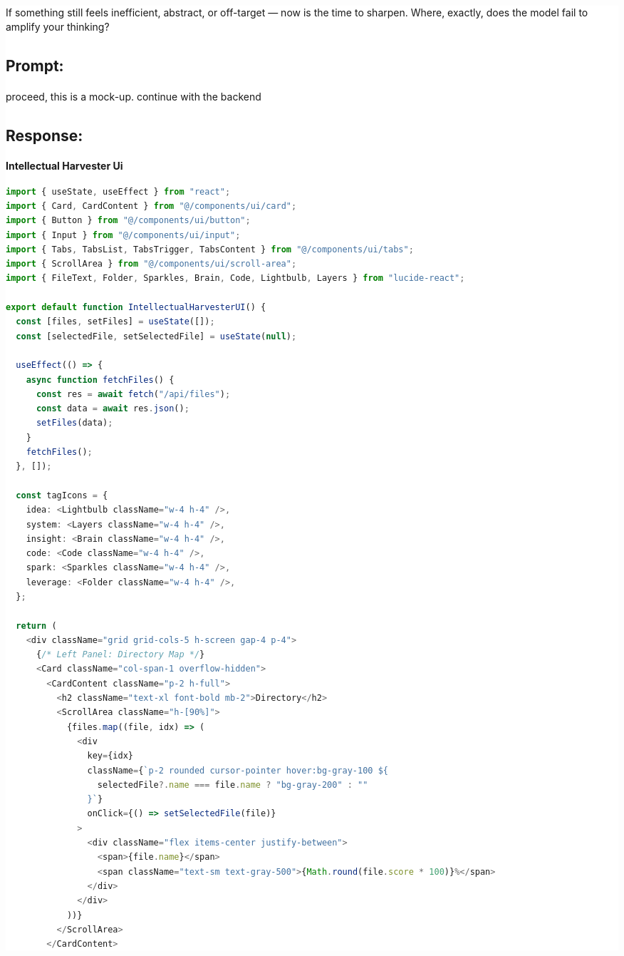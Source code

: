 If something still feels inefficient, abstract, or off-target — now is the time to sharpen. Where, exactly, does the model fail to amplify your thinking?

## Prompt:
proceed, this is a mock-up. continue with the backend

## Response:
**Intellectual Harvester Ui**

```typescript
import { useState, useEffect } from "react";
import { Card, CardContent } from "@/components/ui/card";
import { Button } from "@/components/ui/button";
import { Input } from "@/components/ui/input";
import { Tabs, TabsList, TabsTrigger, TabsContent } from "@/components/ui/tabs";
import { ScrollArea } from "@/components/ui/scroll-area";
import { FileText, Folder, Sparkles, Brain, Code, Lightbulb, Layers } from "lucide-react";

export default function IntellectualHarvesterUI() {
  const [files, setFiles] = useState([]);
  const [selectedFile, setSelectedFile] = useState(null);

  useEffect(() => {
    async function fetchFiles() {
      const res = await fetch("/api/files");
      const data = await res.json();
      setFiles(data);
    }
    fetchFiles();
  }, []);

  const tagIcons = {
    idea: <Lightbulb className="w-4 h-4" />,
    system: <Layers className="w-4 h-4" />,
    insight: <Brain className="w-4 h-4" />,
    code: <Code className="w-4 h-4" />,
    spark: <Sparkles className="w-4 h-4" />,
    leverage: <Folder className="w-4 h-4" />,
  };

  return (
    <div className="grid grid-cols-5 h-screen gap-4 p-4">
      {/* Left Panel: Directory Map */}
      <Card className="col-span-1 overflow-hidden">
        <CardContent className="p-2 h-full">
          <h2 className="text-xl font-bold mb-2">Directory</h2>
          <ScrollArea className="h-[90%]">
            {files.map((file, idx) => (
              <div
                key={idx}
                className={`p-2 rounded cursor-pointer hover:bg-gray-100 ${
                  selectedFile?.name === file.name ? "bg-gray-200" : ""
                }`}
                onClick={() => setSelectedFile(file)}
              >
                <div className="flex items-center justify-between">
                  <span>{file.name}</span>
                  <span className="text-sm text-gray-500">{Math.round(file.score * 100)}%</span>
                </div>
              </div>
            ))}
          </ScrollArea>
        </CardContent>
```